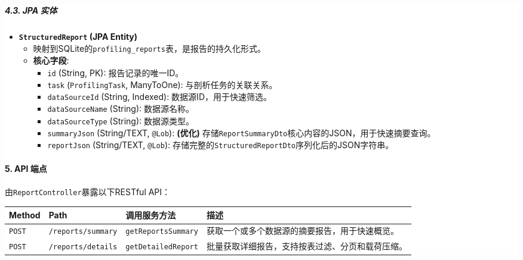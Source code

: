 ##### **4.3. JPA 实体**

  * **`StructuredReport` (JPA Entity)**
      * 映射到SQLite的`profiling_reports`表，是报告的持久化形式。
      * **核心字段**:
          * `id` (String, PK): 报告记录的唯一ID。
          * `task` (`ProfilingTask`, ManyToOne): 与剖析任务的关联关系。
          * `dataSourceId` (String, Indexed): 数据源ID，用于快速筛选。
          * `dataSourceName` (String): 数据源名称。
          * `dataSourceType` (String): 数据源类型。
          * `summaryJson` (String/TEXT, `@Lob`): **(优化)** 存储`ReportSummaryDto`核心内容的JSON，用于快速摘要查询。
          * `reportJson` (String/TEXT, `@Lob`): 存储完整的`StructuredReportDto`序列化后的JSON字符串。

#### **5. API 端点**

由`ReportController`暴露以下RESTful API：

| Method | Path | 调用服务方法 | 描述 |
| :--- | :--- | :--- | :--- |
| `POST` | `/reports/summary` | `getReportsSummary` | 获取一个或多个数据源的摘要报告，用于快速概览。 |
| `POST` | `/reports/details` | `getDetailedReport` | 批量获取详细报告，支持按表过滤、分页和载荷压缩。 |